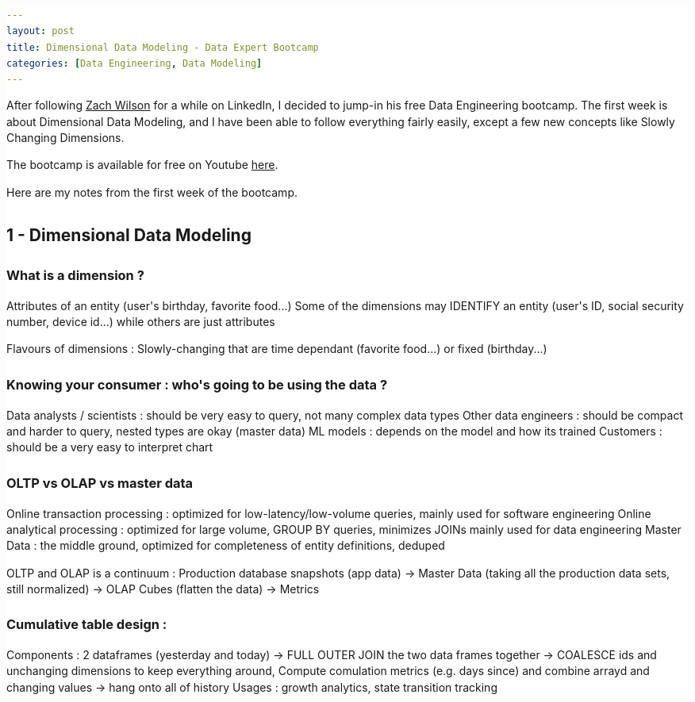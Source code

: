 ```yaml
---
layout: post
title: Dimensional Data Modeling - Data Expert Bootcamp
categories: [Data Engineering, Data Modeling]
---
```


After following [Zach Wilson](https://www.linkedin.com/in/eczachly/) for a while on LinkedIn, I decided to jump-in his free Data Engineering bootcamp.
The first week is about Dimensional Data Modeling, and I have been able to follow everything fairly easily, except a few new concepts like Slowly Changing Dimensions.

The bootcamp is available for free on Youtube [here](https://www.youtube.com/watch?v=myhe0LXpCeo&list=PLwUdL9DpGWU0lhwp3WCxRsb1385KFTLYE).

Here are my notes from the first week of the bootcamp.

## 1 - Dimensional Data Modeling

### What is a dimension ?
Attributes of an entity (user's birthday, favorite food...)
Some of the dimensions may IDENTIFY an entity (user's ID, social security number, device id...) while others are just attributes

Flavours of dimensions : 
Slowly-changing that are time dependant (favorite food...) or fixed (birthday...)

### Knowing your consumer : who's going to be using the data ?
Data analysts / scientists : should be very easy to query, not many complex data types
Other data engineers : should be compact and harder to query, nested types are okay (master data)
ML models : depends on the model and how its trained 
Customers : should be a very easy to interpret chart

### OLTP vs OLAP vs master data
Online transaction processing : optimized for low-latency/low-volume queries, mainly used for software engineering
Online analytical processing : optimized for large volume, GROUP BY queries, minimizes JOINs mainly used for data engineering
Master Data : the middle ground, optimized for completeness of entity definitions, deduped

OLTP and OLAP is a continuum : 
Production database snapshots (app data) -> Master Data (taking all the production data sets, still normalized) -> OLAP Cubes (flatten the data) -> Metrics

### Cumulative table design : 
Components : 2 dataframes (yesterday and today) -> FULL OUTER JOIN the two data frames together -> COALESCE ids and unchanging dimensions to keep everything around, Compute comulation metrics (e.g. days since) and combine arrayd and changing values -> hang onto all of history
Usages : growth analytics, state transition tracking
